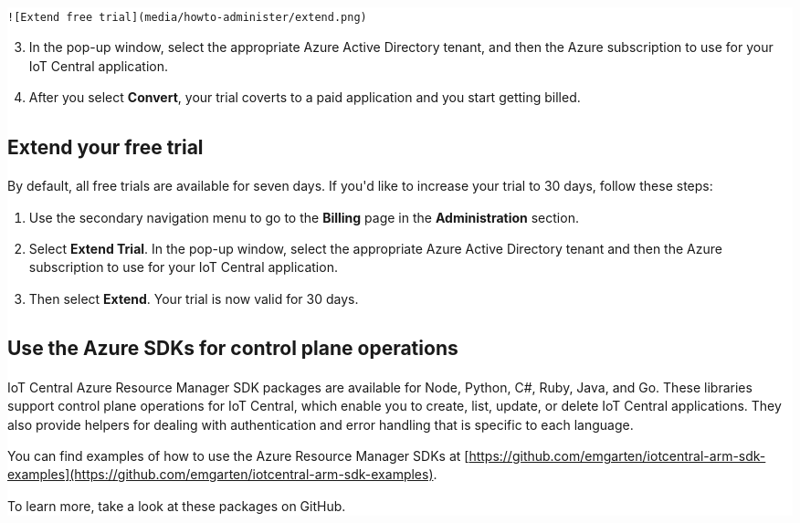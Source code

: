     ![Extend free trial](media/howto-administer/extend.png)

3. In the pop-up window, select the appropriate Azure Active Directory tenant, and then the Azure subscription to use for your IoT Central application.

3. After you select **Convert**, your trial coverts to a paid application and you start getting billed.

## Extend your free trial

By default, all free trials are available for seven days. If you'd like to increase your trial to 30 days, follow these steps:

1. Use the secondary navigation menu to go to the **Billing** page in the **Administration** section.

1. Select **Extend Trial**. In the pop-up window, select the appropriate Azure Active Directory tenant and then the Azure subscription to use for your IoT Central application.

1. Then select **Extend**. Your trial is now valid for 30 days.

## Use the Azure SDKs for control plane operations

IoT Central Azure Resource Manager SDK packages are available for Node, Python, C#, Ruby, Java, and Go. These libraries support control plane operations for IoT Central, which enable you to create, list, update, or delete IoT Central applications. They also provide helpers for dealing with authentication and error handling that is specific to each language. 

You can find examples of how to use the Azure Resource Manager SDKs at [https://github.com/emgarten/iotcentral-arm-sdk-examples](https://github.com/emgarten/iotcentral-arm-sdk-examples).

To learn more, take a look at these packages on GitHub.
